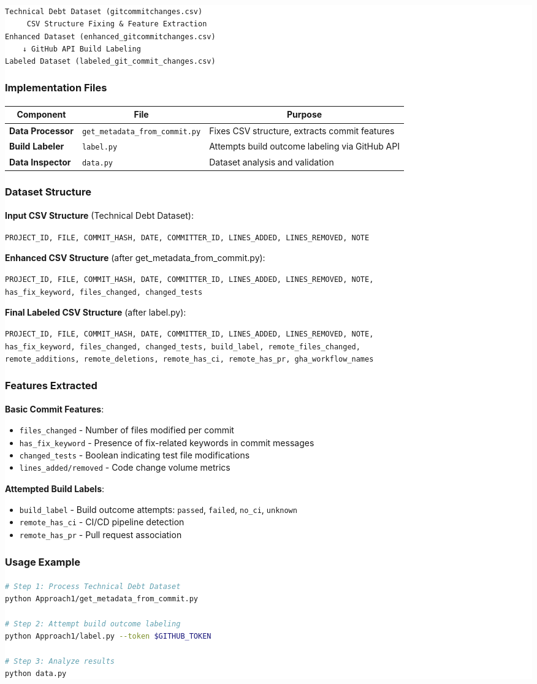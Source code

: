 ```
Technical Debt Dataset (gitcommitchanges.csv)
     CSV Structure Fixing & Feature Extraction
Enhanced Dataset (enhanced_gitcommitchanges.csv)
    ↓ GitHub API Build Labeling
Labeled Dataset (labeled_git_commit_changes.csv)
```

### Implementation Files
| Component | File | Purpose |
|-----------|------|---------|
| **Data Processor** | `get_metadata_from_commit.py` | Fixes CSV structure, extracts commit features |
| **Build Labeler** | `label.py` | Attempts build outcome labeling via GitHub API |
| **Data Inspector** | `data.py` | Dataset analysis and validation |

### Dataset Structure

**Input CSV Structure** (Technical Debt Dataset):
```
PROJECT_ID, FILE, COMMIT_HASH, DATE, COMMITTER_ID, LINES_ADDED, LINES_REMOVED, NOTE
```

**Enhanced CSV Structure** (after get_metadata_from_commit.py):
```
PROJECT_ID, FILE, COMMIT_HASH, DATE, COMMITTER_ID, LINES_ADDED, LINES_REMOVED, NOTE,
has_fix_keyword, files_changed, changed_tests
```

**Final Labeled CSV Structure** (after label.py):
```
PROJECT_ID, FILE, COMMIT_HASH, DATE, COMMITTER_ID, LINES_ADDED, LINES_REMOVED, NOTE,
has_fix_keyword, files_changed, changed_tests, build_label, remote_files_changed,
remote_additions, remote_deletions, remote_has_ci, remote_has_pr, gha_workflow_names
```

### Features Extracted
**Basic Commit Features**:
- `files_changed` - Number of files modified per commit
- `has_fix_keyword` - Presence of fix-related keywords in commit messages  
- `changed_tests` - Boolean indicating test file modifications
- `lines_added/removed` - Code change volume metrics

**Attempted Build Labels**:
- `build_label` - Build outcome attempts: `passed`, `failed`, `no_ci`, `unknown`
- `remote_has_ci` - CI/CD pipeline detection
- `remote_has_pr` - Pull request association

### Usage Example
```bash
# Step 1: Process Technical Debt Dataset
python Approach1/get_metadata_from_commit.py

# Step 2: Attempt build outcome labeling
python Approach1/label.py --token $GITHUB_TOKEN

# Step 3: Analyze results
python data.py
```
